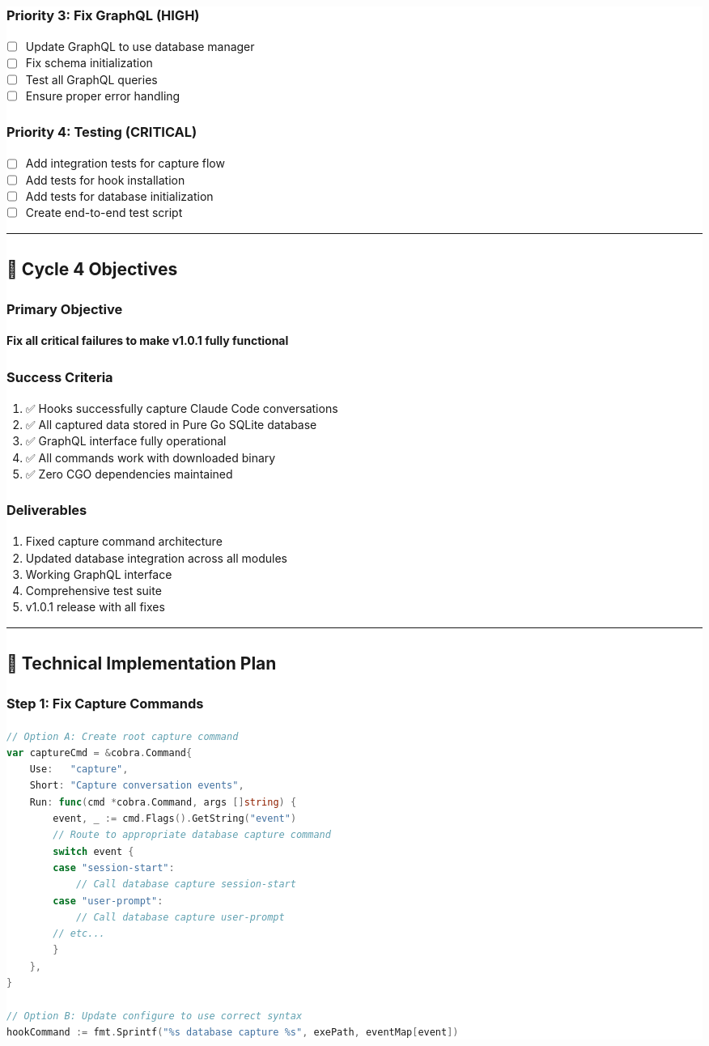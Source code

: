 ### Priority 3: Fix GraphQL (HIGH)
- [ ] Update GraphQL to use database manager
- [ ] Fix schema initialization
- [ ] Test all GraphQL queries
- [ ] Ensure proper error handling

### Priority 4: Testing (CRITICAL)
- [ ] Add integration tests for capture flow
- [ ] Add tests for hook installation
- [ ] Add tests for database initialization
- [ ] Create end-to-end test script

---

## 🎯 Cycle 4 Objectives

### Primary Objective
**Fix all critical failures to make v1.0.1 fully functional**

### Success Criteria
1. ✅ Hooks successfully capture Claude Code conversations
2. ✅ All captured data stored in Pure Go SQLite database
3. ✅ GraphQL interface fully operational
4. ✅ All commands work with downloaded binary
5. ✅ Zero CGO dependencies maintained

### Deliverables
1. Fixed capture command architecture
2. Updated database integration across all modules
3. Working GraphQL interface
4. Comprehensive test suite
5. v1.0.1 release with all fixes

---

## 🔧 Technical Implementation Plan

### Step 1: Fix Capture Commands
```go
// Option A: Create root capture command
var captureCmd = &cobra.Command{
    Use:   "capture",
    Short: "Capture conversation events",
    Run: func(cmd *cobra.Command, args []string) {
        event, _ := cmd.Flags().GetString("event")
        // Route to appropriate database capture command
        switch event {
        case "session-start":
            // Call database capture session-start
        case "user-prompt":
            // Call database capture user-prompt
        // etc...
        }
    },
}

// Option B: Update configure to use correct syntax
hookCommand := fmt.Sprintf("%s database capture %s", exePath, eventMap[event])
```
